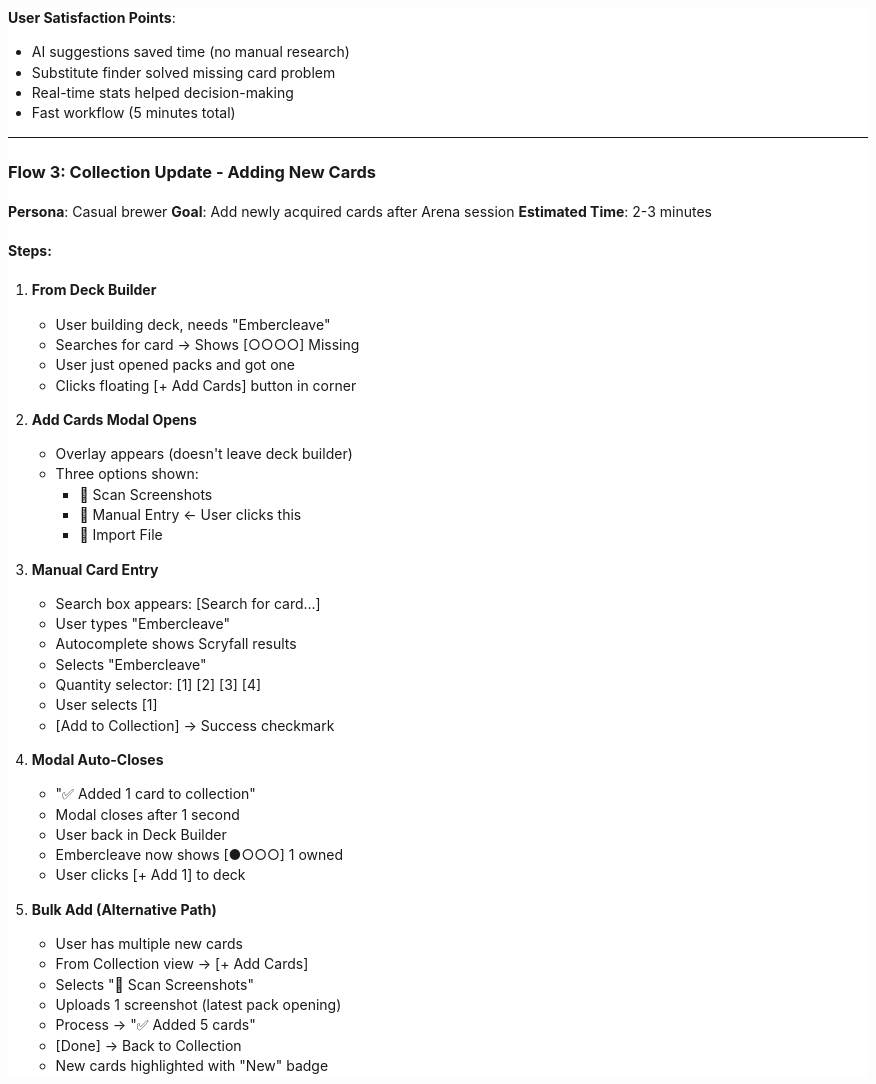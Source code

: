 **User Satisfaction Points**:
- AI suggestions saved time (no manual research)
- Substitute finder solved missing card problem
- Real-time stats helped decision-making
- Fast workflow (5 minutes total)

---

### Flow 3: Collection Update - Adding New Cards

**Persona**: Casual brewer
**Goal**: Add newly acquired cards after Arena session
**Estimated Time**: 2-3 minutes

#### Steps:

1. **From Deck Builder**
   - User building deck, needs "Embercleave"
   - Searches for card → Shows [○○○○] Missing
   - User just opened packs and got one
   - Clicks floating [+ Add Cards] button in corner

2. **Add Cards Modal Opens**
   - Overlay appears (doesn't leave deck builder)
   - Three options shown:
     - 📸 Scan Screenshots
     - 📝 Manual Entry ← User clicks this
     - 📄 Import File

3. **Manual Card Entry**
   - Search box appears: [Search for card...]
   - User types "Embercleave"
   - Autocomplete shows Scryfall results
   - Selects "Embercleave"
   - Quantity selector: [1] [2] [3] [4]
   - User selects [1]
   - [Add to Collection] → Success checkmark

4. **Modal Auto-Closes**
   - "✅ Added 1 card to collection"
   - Modal closes after 1 second
   - User back in Deck Builder
   - Embercleave now shows [●○○○] 1 owned
   - User clicks [+ Add 1] to deck

5. **Bulk Add (Alternative Path)**
   - User has multiple new cards
   - From Collection view → [+ Add Cards]
   - Selects "📸 Scan Screenshots"
   - Uploads 1 screenshot (latest pack opening)
   - Process → "✅ Added 5 cards"
   - [Done] → Back to Collection
   - New cards highlighted with "New" badge
